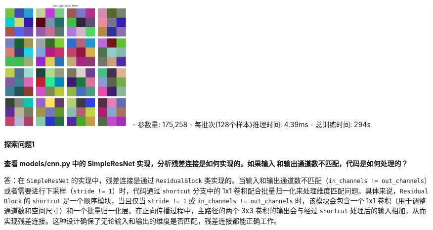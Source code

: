   <img src="image-1.png" alt="alt text" style="zoom:25%;" />
- 参数量: 175,258 
- 每批次(128个样本)推理时间: 4.39ms
- 总训练时间: 294s

#### **探索问题1**

**查看 models/cnn.py 中的 SimpleResNet 实现，分析残差连接是如何实现的。如果输入 和输出通道数不匹配，代码是如何处理的？**

答：在 `SimpleResNet` 的实现中，残差连接是通过 `ResidualBlock` 类实现的。当输入和输出通道数不匹配（`in_channels != out_channels`）或者需要进行下采样（`stride != 1`）时，代码通过 `shortcut` 分支中的 1x1 卷积配合批量归一化来处理维度匹配问题。具体来说，`ResidualBlock` 的 `shortcut` 是一个顺序模块，当且仅当 `stride != 1` 或 `in_channels != out_channels` 时，该模块会包含一个 1x1 卷积（用于调整通道数和空间尺寸）和一个批量归一化层。在正向传播过程中，主路径的两个 3x3 卷积的输出会与经过 `shortcut` 处理后的输入相加，从而实现残差连接。这种设计确保了无论输入和输出的维度是否匹配，残差连接都能正确工作。
